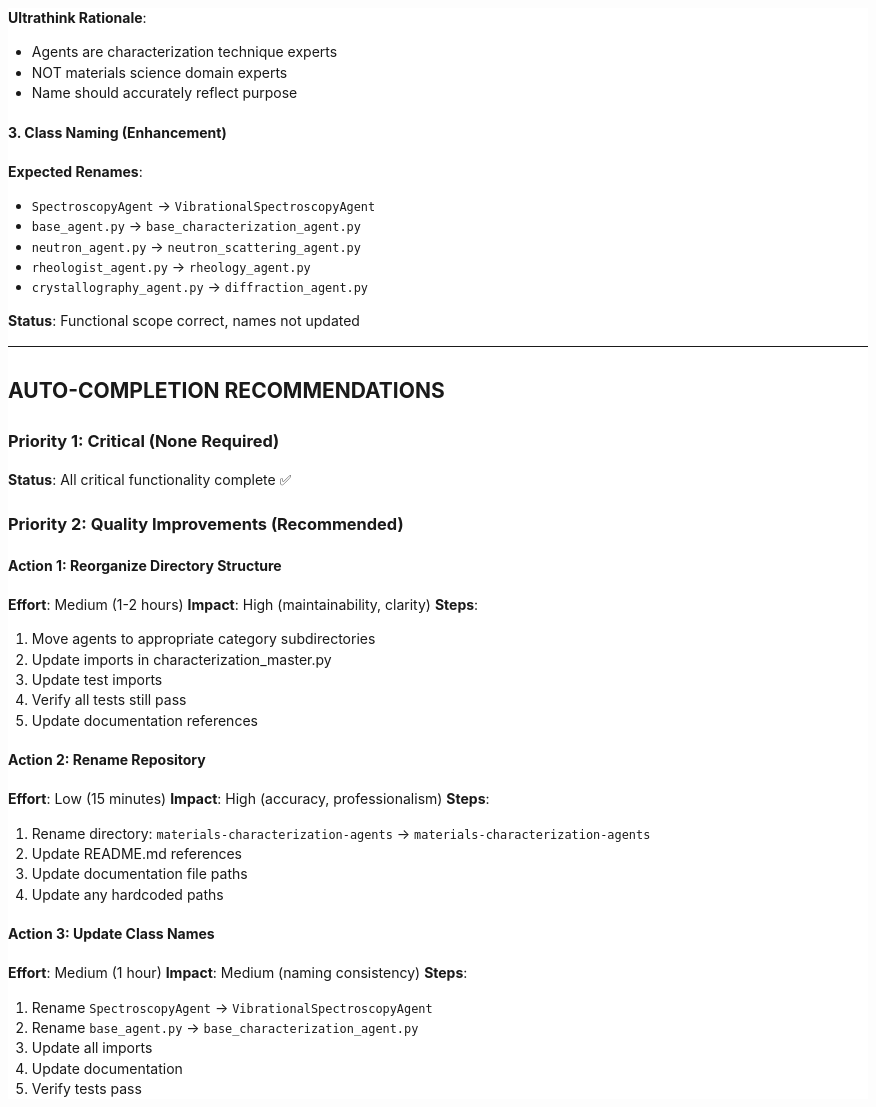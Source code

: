 **Ultrathink Rationale**:
- Agents are characterization technique experts
- NOT materials science domain experts
- Name should accurately reflect purpose

#### 3. Class Naming (Enhancement)
**Expected Renames**:
- `SpectroscopyAgent` → `VibrationalSpectroscopyAgent`
- `base_agent.py` → `base_characterization_agent.py`
- `neutron_agent.py` → `neutron_scattering_agent.py`
- `rheologist_agent.py` → `rheology_agent.py`
- `crystallography_agent.py` → `diffraction_agent.py`

**Status**: Functional scope correct, names not updated

---

## AUTO-COMPLETION RECOMMENDATIONS

### Priority 1: Critical (None Required)
**Status**: All critical functionality complete ✅

### Priority 2: Quality Improvements (Recommended)

#### Action 1: Reorganize Directory Structure
**Effort**: Medium (1-2 hours)
**Impact**: High (maintainability, clarity)
**Steps**:
1. Move agents to appropriate category subdirectories
2. Update imports in characterization_master.py
3. Update test imports
4. Verify all tests still pass
5. Update documentation references

#### Action 2: Rename Repository
**Effort**: Low (15 minutes)
**Impact**: High (accuracy, professionalism)
**Steps**:
1. Rename directory: `materials-characterization-agents` → `materials-characterization-agents`
2. Update README.md references
3. Update documentation file paths
4. Update any hardcoded paths

#### Action 3: Update Class Names
**Effort**: Medium (1 hour)
**Impact**: Medium (naming consistency)
**Steps**:
1. Rename `SpectroscopyAgent` → `VibrationalSpectroscopyAgent`
2. Rename `base_agent.py` → `base_characterization_agent.py`
3. Update all imports
4. Update documentation
5. Verify tests pass
